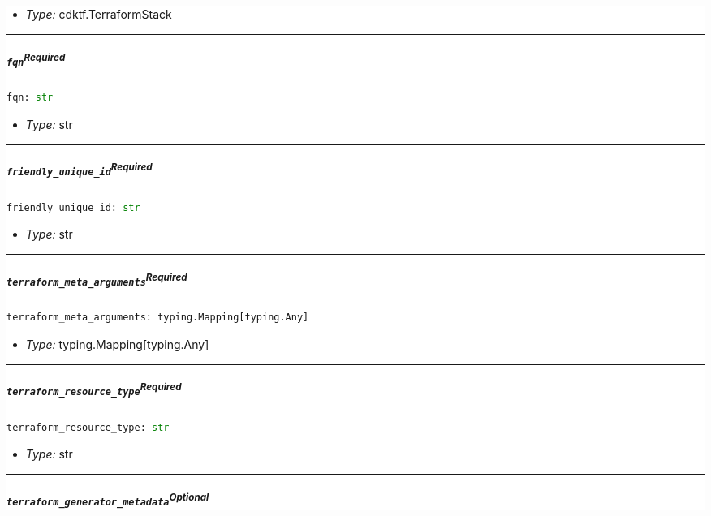 - *Type:* cdktf.TerraformStack

---

##### `fqn`<sup>Required</sup> <a name="fqn" id="@cdktf/provider-azurerm.cognitiveAccount.CognitiveAccount.property.fqn"></a>

```python
fqn: str
```

- *Type:* str

---

##### `friendly_unique_id`<sup>Required</sup> <a name="friendly_unique_id" id="@cdktf/provider-azurerm.cognitiveAccount.CognitiveAccount.property.friendlyUniqueId"></a>

```python
friendly_unique_id: str
```

- *Type:* str

---

##### `terraform_meta_arguments`<sup>Required</sup> <a name="terraform_meta_arguments" id="@cdktf/provider-azurerm.cognitiveAccount.CognitiveAccount.property.terraformMetaArguments"></a>

```python
terraform_meta_arguments: typing.Mapping[typing.Any]
```

- *Type:* typing.Mapping[typing.Any]

---

##### `terraform_resource_type`<sup>Required</sup> <a name="terraform_resource_type" id="@cdktf/provider-azurerm.cognitiveAccount.CognitiveAccount.property.terraformResourceType"></a>

```python
terraform_resource_type: str
```

- *Type:* str

---

##### `terraform_generator_metadata`<sup>Optional</sup> <a name="terraform_generator_metadata" id="@cdktf/provider-azurerm.cognitiveAccount.CognitiveAccount.property.terraformGeneratorMetadata"></a>
